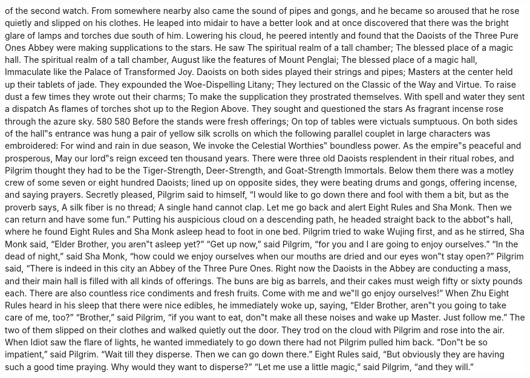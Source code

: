 of the second watch. From somewhere nearby also came the sound of pipes and gongs,
and he became so aroused that he rose quietly and slipped on his clothes. He leaped into
midair to have a better look and at once discovered that there was the bright glare of
lamps and torches due south of him. Lowering his cloud, he peered intently and found
that the Daoists of the Three Pure Ones Abbey were making supplications to the stars.
He saw
The spiritual realm of a tall chamber;
The blessed place of a magic hall.
The spiritual realm of a tall chamber,
August like the features of Mount Penglai;
The blessed place of a magic hall,
Immaculate like the Palace of Transformed Joy.
Daoists on both sides played their strings and pipes;
Masters at the center held up their tablets of jade.
They expounded the Woe-Dispelling Litany;
They lectured on the Classic of the Way and Virtue.
To raise dust a few times they wrote out their charms;
To make the supplication they prostrated themselves.
With spell and water they sent a dispatch
As flames of torches shot up to the Region Above.
They sought and questioned the stars
As fragrant incense rose through the azure sky.
580
580
Before the stands were fresh offerings;
On top of tables were victuals sumptuous.
On both sides of the hall‟s entrance was hung a pair of yellow silk scrolls on
which the following parallel couplet in large characters was embroidered:
For wind and rain in due season,
We invoke the Celestial Worthies‟ boundless power.
As the empire‟s peaceful and prosperous,
May our lord‟s reign exceed ten thousand years.
There were three old Daoists resplendent in their ritual robes, and Pilgrim
thought they had to be the Tiger-Strength, Deer-Strength, and Goat-Strength Immortals.
Below them there was a motley crew of some seven or eight hundred Daoists; lined up
on opposite sides, they were beating drums and gongs, offering incense, and saying
prayers. Secretly pleased, Pilgrim said to himself, “I would like to go down there and
fool with them a bit, but as the proverb says,
A silk fiber is no thread;
A single hand cannot clap.
Let me go back and alert Eight Rules and Sha Monk. Then we can return and
have some fun.” Putting his auspicious cloud on a descending path, he headed straight
back to the abbot‟s hall, where he found Eight Rules and Sha Monk asleep head to foot
in one bed. Pilgrim tried to wake Wujing first, and as he stirred, Sha Monk said, “Elder
Brother, you aren‟t asleep yet?”
“Get up now,” said Pilgrim, “for you and I are going to enjoy ourselves.”
“In the dead of night,” said Sha Monk, “how could we enjoy ourselves when our
mouths are dried and our eyes won‟t stay open?” Pilgrim said, “There is indeed in this
city an Abbey of the Three Pure Ones. Right now the Daoists in the Abbey are
conducting a mass, and their main hall is filled with all kinds of offerings. The buns are
big as barrels, and their cakes must weigh fifty or sixty pounds each. There are also
countless rice condiments and fresh fruits. Come with me and we‟ll go enjoy
ourselves!” When Zhu Eight Rules heard in his sleep that there were nice edibles, he
immediately woke up, saying, “Elder Brother, aren‟t you going to take care of me, too?”
“Brother,” said Pilgrim, “if you want to eat, don‟t make all these noises and
wake up Master. Just follow me.”
The two of them slipped on their clothes and walked quietly out the door. They
trod on the cloud with Pilgrim and rose into the air.
When Idiot saw the flare of lights, he wanted immediately to go down there had
not Pilgrim pulled him back. “Don‟t be so impatient,” said Pilgrim. “Wait till they
disperse. Then we can go down there.”
Eight Rules said, “But obviously they are having such a good time praying. Why
would they want to disperse?”
“Let me use a little magic,” said Pilgrim, “and they will.”